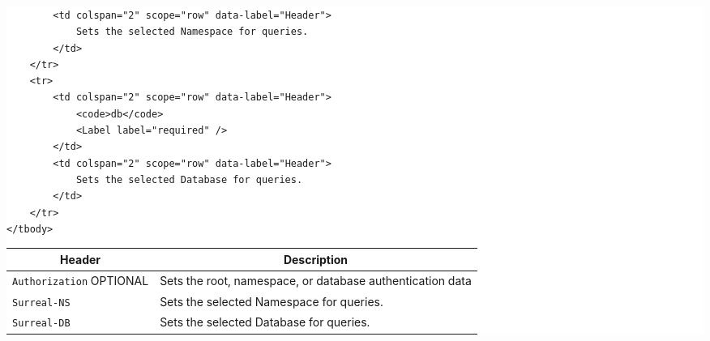            <td colspan="2" scope="row" data-label="Header">
                Sets the selected Namespace for queries.
            </td>
        </tr>
        <tr>
            <td colspan="2" scope="row" data-label="Header">
                <code>db</code>
                <Label label="required" />
            </td>
            <td colspan="2" scope="row" data-label="Header">
                Sets the selected Database for queries.
            </td>
        </tr>
    </tbody>
</table>
</TabItem>

<TabItem value="V2" label="V2.x" >
<table>
    <thead>
        <tr>
            <th colspan="2">Header</th>
            <th colspan="2">Description</th>
        </tr>
    </thead>
    <tbody>
        <tr>
            <td colspan="2" scope="row" data-label="Header">
                <code>Authorization</code>
                <Label label="optional" >OPTIONAL</Label>
            </td>
            <td colspan="2" scope="row" data-label="Header">
                Sets the root, namespace, or database authentication data
            </td>
        </tr>
        <tr>
            <td colspan="2" scope="row" data-label="Header">
                <code>Surreal-NS</code>
                <Label label="required" />
            </td>
            <td colspan="2" scope="row" data-label="Header">
                Sets the selected Namespace for queries.
            </td>
        </tr>
        <tr>
            <td colspan="2" scope="row" data-label="Header">
                <code>Surreal-DB</code>
                <Label label="required" />
            </td>
            <td colspan="2" scope="row" data-label="Header">
                Sets the selected Database for queries.
            </td>
        </tr>
    </tbody>
</table>
